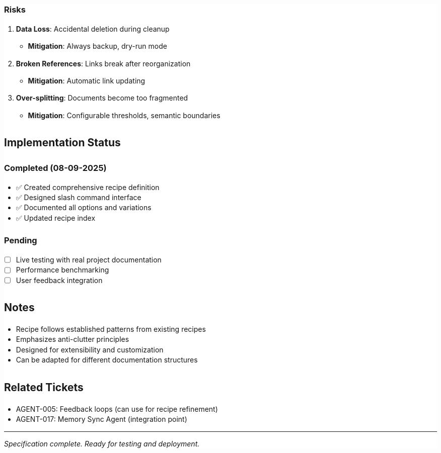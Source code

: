 ### Risks
1. **Data Loss**: Accidental deletion during cleanup
   - **Mitigation**: Always backup, dry-run mode

2. **Broken References**: Links break after reorganization
   - **Mitigation**: Automatic link updating

3. **Over-splitting**: Documents become too fragmented
   - **Mitigation**: Configurable thresholds, semantic boundaries

## Implementation Status

### Completed (08-09-2025)
- ✅ Created comprehensive recipe definition
- ✅ Designed slash command interface
- ✅ Documented all options and variations
- ✅ Updated recipe index

### Pending
- [ ] Live testing with real project documentation
- [ ] Performance benchmarking
- [ ] User feedback integration

## Notes
- Recipe follows established patterns from existing recipes
- Emphasizes anti-clutter principles
- Designed for extensibility and customization
- Can be adapted for different documentation structures

## Related Tickets
- AGENT-005: Feedback loops (can use for recipe refinement)
- AGENT-017: Memory Sync Agent (integration point)

---

*Specification complete. Ready for testing and deployment.*